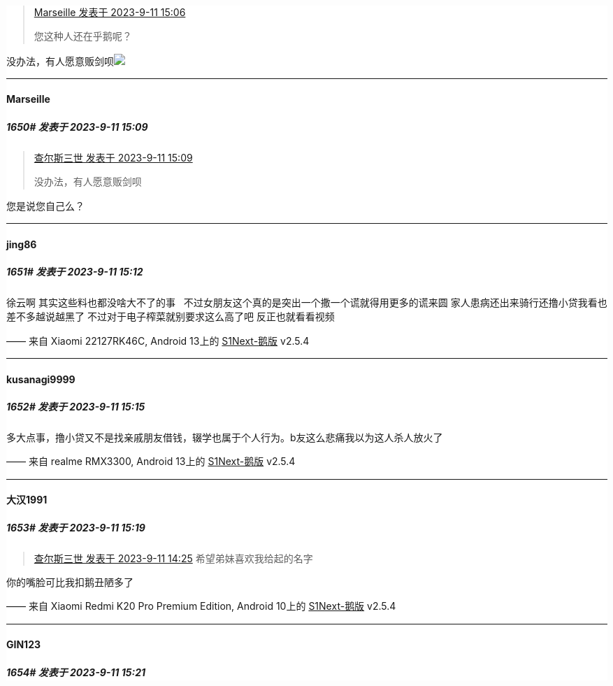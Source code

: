 <blockquote><a href="httphttps://bbs.saraba1st.com/2b/forum.php?mod=redirect&amp;goto=findpost&amp;pid=62366353&amp;ptid=2134577" target="_blank">Marseille 发表于 2023-9-11 15:06</a>

您这种人还在乎鹅呢？</blockquote>
没办法，有人愿意贩剑呗<img src="https://static.saraba1st.com/image/smiley/face2017/162.png" referrerpolicy="no-referrer">

*****

####  Marseille  
##### 1650#       发表于 2023-9-11 15:09

<blockquote><a href="httphttps://bbs.saraba1st.com/2b/forum.php?mod=redirect&amp;goto=findpost&amp;pid=62366398&amp;ptid=2134577" target="_blank">查尔斯三世 发表于 2023-9-11 15:09</a>

没办法，有人愿意贩剑呗</blockquote>
您是说您自己么？


*****

####  jing86  
##### 1651#       发表于 2023-9-11 15:12

徐云啊 其实这些料也都没啥大不了的事   不过女朋友这个真的是突出一个撒一个谎就得用更多的谎来圆 家人患病还出来骑行还撸小贷我看也差不多越说越黑了
不过对于电子榨菜就别要求这么高了吧 反正也就看看视频 

—— 来自 Xiaomi 22127RK46C, Android 13上的 [S1Next-鹅版](https://github.com/ykrank/S1-Next/releases) v2.5.4

*****

####  kusanagi9999  
##### 1652#       发表于 2023-9-11 15:15

多大点事，撸小贷又不是找亲戚朋友借钱，辍学也属于个人行为。b友这么悲痛我以为这人杀人放火了

—— 来自 realme RMX3300, Android 13上的 [S1Next-鹅版](https://github.com/ykrank/S1-Next/releases) v2.5.4

*****

####  大汉1991  
##### 1653#       发表于 2023-9-11 15:19

<blockquote><a href="httphttps://bbs.saraba1st.com/2b/forum.php?mod=redirect&amp;goto=findpost&amp;pid=62365858&amp;ptid=2134577" target="_blank">查尔斯三世 发表于 2023-9-11 14:25</a>
希望弟妹喜欢我给起的名字</blockquote>
你的嘴脸可比我扣鹅丑陋多了

—— 来自 Xiaomi Redmi K20 Pro Premium Edition, Android 10上的 [S1Next-鹅版](https://github.com/ykrank/S1-Next/releases) v2.5.4

*****

####  GIN123  
##### 1654#       发表于 2023-9-11 15:21
